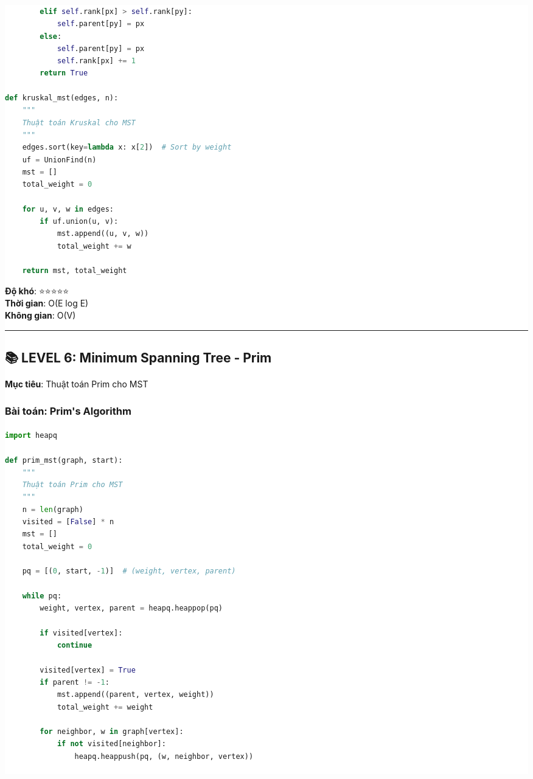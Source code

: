 ```python
        elif self.rank[px] > self.rank[py]:
            self.parent[py] = px
        else:
            self.parent[py] = px
            self.rank[px] += 1
        return True

def kruskal_mst(edges, n):
    """
    Thuật toán Kruskal cho MST
    """
    edges.sort(key=lambda x: x[2])  # Sort by weight
    uf = UnionFind(n)
    mst = []
    total_weight = 0
    
    for u, v, w in edges:
        if uf.union(u, v):
            mst.append((u, v, w))
            total_weight += w
    
    return mst, total_weight
```

**Độ khó**: ⭐⭐⭐⭐⭐  
**Thời gian**: O(E log E)  
**Không gian**: O(V)

---

## 📚 **LEVEL 6: Minimum Spanning Tree - Prim**
**Mục tiêu**: Thuật toán Prim cho MST

### Bài toán: Prim's Algorithm
```python
import heapq

def prim_mst(graph, start):
    """
    Thuật toán Prim cho MST
    """
    n = len(graph)
    visited = [False] * n
    mst = []
    total_weight = 0
    
    pq = [(0, start, -1)]  # (weight, vertex, parent)
    
    while pq:
        weight, vertex, parent = heapq.heappop(pq)
        
        if visited[vertex]:
            continue
        
        visited[vertex] = True
        if parent != -1:
            mst.append((parent, vertex, weight))
            total_weight += weight
        
        for neighbor, w in graph[vertex]:
            if not visited[neighbor]:
                heapq.heappush(pq, (w, neighbor, vertex))
    
```